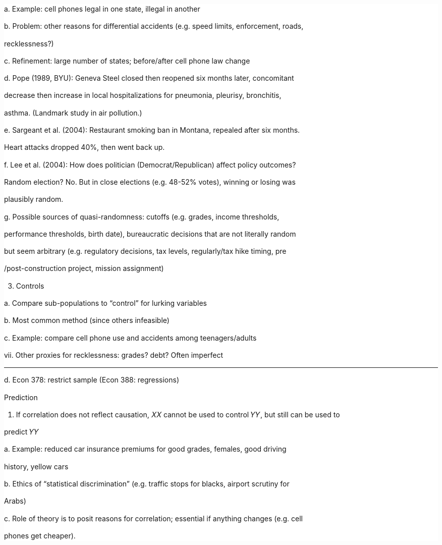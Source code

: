  a. Example: cell phones legal in one state, illegal in another 

 b. Problem: other reasons for differential accidents (e.g. speed limits, enforcement, roads, 

 recklessness?) 

 c. Refinement: large number of states; before/after cell phone law change 

 d. Pope (1989, BYU): Geneva Steel closed then reopened six months later, concomitant 

 decrease then increase in local hospitalizations for pneumonia, pleurisy, bronchitis, 

 asthma. (Landmark study in air pollution.) 

 e. Sargeant et al. (2004): Restaurant smoking ban in Montana, repealed after six months. 

 Heart attacks dropped 40%, then went back up. 

 f. Lee et al. (2004): How does politician (Democrat/Republican) affect policy outcomes? 

 Random election? No. But in close elections (e.g. 48-52% votes), winning or losing was 

 plausibly random. 

 g. Possible sources of quasi-randomness: cutoffs (e.g. grades, income thresholds, 

 performance thresholds, birth date), bureaucratic decisions that are not literally random 

 but seem arbitrary (e.g. regulatory decisions, tax levels, regularly/tax hike timing, pre

 /post-construction project, mission assignment) 

3. Controls 

 a. Compare sub-populations to “control” for lurking variables 

 b. Most common method (since others infeasible) 

 c. Example: compare cell phone use and accidents among teenagers/adults 

 vii. Other proxies for recklessness: grades? debt? Often imperfect 

---

 d. Econ 378: restrict sample (Econ 388: regressions) 

Prediction 

1. If correlation does not reflect causation, 𝑋𝑋 cannot be used to control 𝑌𝑌, but still can be used to 

 predict 𝑌𝑌 

 a. Example: reduced car insurance premiums for good grades, females, good driving 

 history, yellow cars 

 b. Ethics of “statistical discrimination” (e.g. traffic stops for blacks, airport scrutiny for 

 Arabs) 

 c. Role of theory is to posit reasons for correlation; essential if anything changes (e.g. cell 

 phones get cheaper). 
